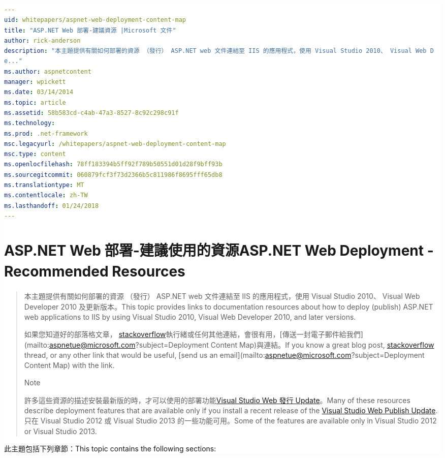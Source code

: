 ```yaml
---
uid: whitepapers/aspnet-web-deployment-content-map
title: "ASP.NET Web 部署-建議資源 |Microsoft 文件"
author: rick-anderson
description: "本主題提供有關如何部署的資源 （發行） ASP.NET web 文件連結至 IIS 的應用程式，使用 Visual Studio 2010、 Visual Web De..."
ms.author: aspnetcontent
manager: wpickett
ms.date: 03/14/2014
ms.topic: article
ms.assetid: 58b583cd-c4ab-47a3-8527-8c92c298c91f
ms.technology: 
ms.prod: .net-framework
msc.legacyurl: /whitepapers/aspnet-web-deployment-content-map
msc.type: content
ms.openlocfilehash: 78ff183394b5ff92f789b50551d01d28f9bff93b
ms.sourcegitcommit: 060879fcf3f73d2366b5c811986f8695fff65db8
ms.translationtype: MT
ms.contentlocale: zh-TW
ms.lasthandoff: 01/24/2018
---
```

<a name="aspnet-web-deployment---recommended-resources"></a><span data-ttu-id="f90e8-103">ASP.NET Web 部署-建議使用的資源</span><span class="sxs-lookup"><span data-stu-id="f90e8-103">ASP.NET Web Deployment - Recommended Resources</span></span>
====================
> <span data-ttu-id="f90e8-104">本主題提供有關如何部署的資源 （發行） ASP.NET web 文件連結至 IIS 的應用程式，使用 Visual Studio 2010、 Visual Web Developer 2010 及更新版本。</span><span class="sxs-lookup"><span data-stu-id="f90e8-104">This topic provides links to documentation resources about how to deploy (publish) ASP.NET web applications to IIS by using Visual Studio 2010, Visual Web Developer 2010, and later versions.</span></span>
> 
> <span data-ttu-id="f90e8-105">如果您知道好的部落格文章， [stackoverflow](http://stackoverflow.com)執行緒或任何其他連結，會很有用，[傳送一封電子郵件給我們](mailto:aspnetue@microsoft.com?subject=Deployment Content Map)與連結。</span><span class="sxs-lookup"><span data-stu-id="f90e8-105">If you know a great blog post, [stackoverflow](http://stackoverflow.com) thread, or any other link that would be useful, [send us an email](mailto:aspnetue@microsoft.com?subject=Deployment Content Map) with the link.</span></span>
> 
> > [!NOTE] 
> > 
> > <span data-ttu-id="f90e8-106">許多這些資源的描述安裝最新版的時，才可以使用的部署功能[Visual Studio Web 發行 Update](https://go.microsoft.com/fwlink/?LinkID=208120)。</span><span class="sxs-lookup"><span data-stu-id="f90e8-106">Many of these resources describe deployment features that are available only if you install a recent release of the [Visual Studio Web Publish Update](https://go.microsoft.com/fwlink/?LinkID=208120).</span></span> <span data-ttu-id="f90e8-107">只在 Visual Studio 2012 或 Visual Studio 2013 的一些功能可用。</span><span class="sxs-lookup"><span data-stu-id="f90e8-107">Some of the features are available only in Visual Studio 2012 or Visual Studio 2013.</span></span>


<span data-ttu-id="f90e8-108">此主題包括下列章節：</span><span class="sxs-lookup"><span data-stu-id="f90e8-108">This topic contains the following sections:</span></span>
